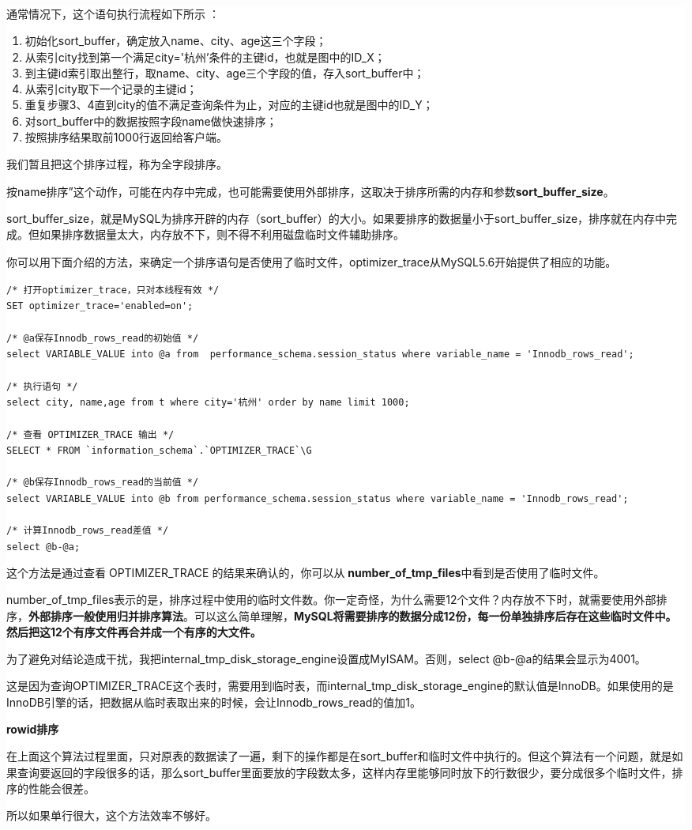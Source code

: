 通常情况下，这个语句执行流程如下所示 ：

1. 初始化sort_buffer，确定放入name、city、age这三个字段；
2. 从索引city找到第一个满足city='杭州’条件的主键id，也就是图中的ID_X；
3. 到主键id索引取出整行，取name、city、age三个字段的值，存入sort_buffer中；
4. 从索引city取下一个记录的主键id；
5. 重复步骤3、4直到city的值不满足查询条件为止，对应的主键id也就是图中的ID_Y；
6. 对sort_buffer中的数据按照字段name做快速排序；
7. 按照排序结果取前1000行返回给客户端。

我们暂且把这个排序过程，称为全字段排序。

按name排序”这个动作，可能在内存中完成，也可能需要使用外部排序，这取决于排序所需的内存和参数**sort_buffer_size**。

sort_buffer_size，就是MySQL为排序开辟的内存（sort_buffer）的大小。如果要排序的数据量小于sort_buffer_size，排序就在内存中完成。但如果排序数据量太大，内存放不下，则不得不利用磁盘临时文件辅助排序。

你可以用下面介绍的方法，来确定一个排序语句是否使用了临时文件，optimizer_trace从MySQL5.6开始提供了相应的功能。

```mysql
/* 打开optimizer_trace，只对本线程有效 */
SET optimizer_trace='enabled=on'; 

/* @a保存Innodb_rows_read的初始值 */
select VARIABLE_VALUE into @a from  performance_schema.session_status where variable_name = 'Innodb_rows_read';

/* 执行语句 */
select city, name,age from t where city='杭州' order by name limit 1000; 

/* 查看 OPTIMIZER_TRACE 输出 */
SELECT * FROM `information_schema`.`OPTIMIZER_TRACE`\G

/* @b保存Innodb_rows_read的当前值 */
select VARIABLE_VALUE into @b from performance_schema.session_status where variable_name = 'Innodb_rows_read';

/* 计算Innodb_rows_read差值 */
select @b-@a;
```

这个方法是通过查看 OPTIMIZER_TRACE 的结果来确认的，你可以从 **number_of_tmp_files**中看到是否使用了临时文件。

number_of_tmp_files表示的是，排序过程中使用的临时文件数。你一定奇怪，为什么需要12个文件？内存放不下时，就需要使用外部排序，**外部排序一般使用归并排序算法**。可以这么简单理解，**MySQL将需要排序的数据分成12份，每一份单独排序后存在这些临时文件中。然后把这12个有序文件再合并成一个有序的大文件。**

为了避免对结论造成干扰，我把internal_tmp_disk_storage_engine设置成MyISAM。否则，select @b-@a的结果会显示为4001。

这是因为查询OPTIMIZER_TRACE这个表时，需要用到临时表，而internal_tmp_disk_storage_engine的默认值是InnoDB。如果使用的是InnoDB引擎的话，把数据从临时表取出来的时候，会让Innodb_rows_read的值加1。

**rowid排序**

在上面这个算法过程里面，只对原表的数据读了一遍，剩下的操作都是在sort_buffer和临时文件中执行的。但这个算法有一个问题，就是如果查询要返回的字段很多的话，那么sort_buffer里面要放的字段数太多，这样内存里能够同时放下的行数很少，要分成很多个临时文件，排序的性能会很差。

所以如果单行很大，这个方法效率不够好。
